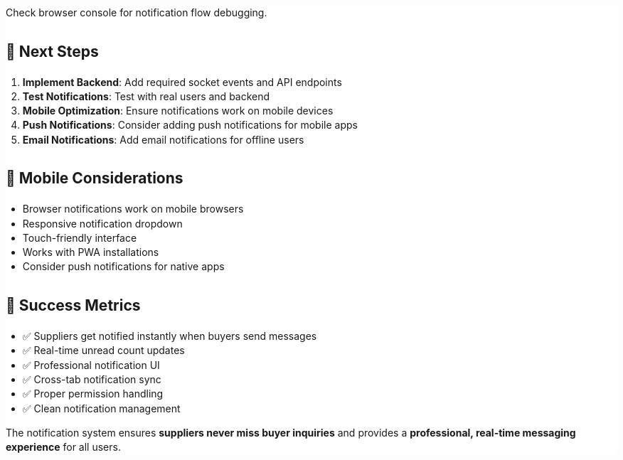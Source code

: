 Check browser console for notification flow debugging.

## 🚀 **Next Steps**

1. **Implement Backend**: Add required socket events and API endpoints
2. **Test Notifications**: Test with real users and backend
3. **Mobile Optimization**: Ensure notifications work on mobile devices
4. **Push Notifications**: Consider adding push notifications for mobile apps
5. **Email Notifications**: Add email notifications for offline users

## 📱 **Mobile Considerations**

- Browser notifications work on mobile browsers
- Responsive notification dropdown
- Touch-friendly interface
- Works with PWA installations
- Consider push notifications for native apps

## 🎯 **Success Metrics**

- ✅ Suppliers get notified instantly when buyers send messages
- ✅ Real-time unread count updates
- ✅ Professional notification UI
- ✅ Cross-tab notification sync
- ✅ Proper permission handling
- ✅ Clean notification management

The notification system ensures **suppliers never miss buyer inquiries** and provides a **professional, real-time messaging experience** for all users.
